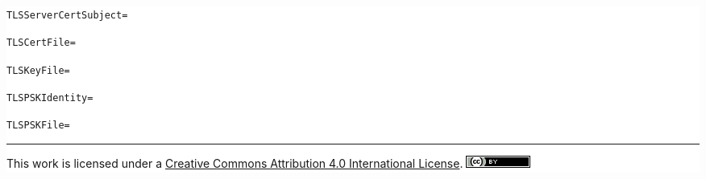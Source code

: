 ```
TLSServerCertSubject=
```   

```
TLSCertFile=
```   

```
TLSKeyFile=
```   

```
TLSPSKIdentity=
```   

```
TLSPSKFile=
```

----------------------------

This work is licensed under a [Creative Commons Attribution 4.0 International License](https://creativecommons.org/licenses/by/4.0/). ![cc](/assets/img/cc.png)
